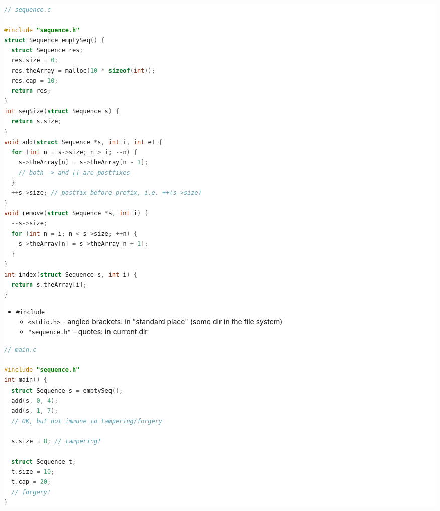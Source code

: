 ```c
// sequence.c

#include "sequence.h"
struct Sequence emptySeq() {
  struct Sequence res;
  res.size = 0;
  res.theArray = malloc(10 * sizeof(int));
  res.cap = 10;
  return res;
}
int seqSize(struct Sequence s) {
  return s.size;
}
void add(struct Sequence *s, int i, int e) {
  for (int n = s->size; n > i; --n) {
    s->theArray[n] = s->theArray[n - 1];
    // both -> and [] are postfixes
  }
  ++s->size; // postfix before prefix, i.e. ++(s->size)
}
void remove(struct Sequence *s, int i) {
  --s->size;
  for (int n = i; n < s->size; ++n) {
    s->theArray[n] = s->theArray[n + 1];
  }
}
int index(struct Sequence s, int i) {
  return s.theArray[i];
}
```

- `#include`
  - `<stdio.h>` - angled brackets: in "standard place" (some dir in the file system)
  - `"sequence.h"` - quotes: in current dir

```c
// main.c

#include "sequence.h"
int main() {
  struct Sequence s = emptySeq();
  add(s, 0, 4);
  add(s, 1, 7);
  // OK, but not immune to tampering/forgery

  s.size = 8; // tampering!

  struct Sequence t;
  t.size = 10;
  t.cap = 20;
  // forgery!
}
```
